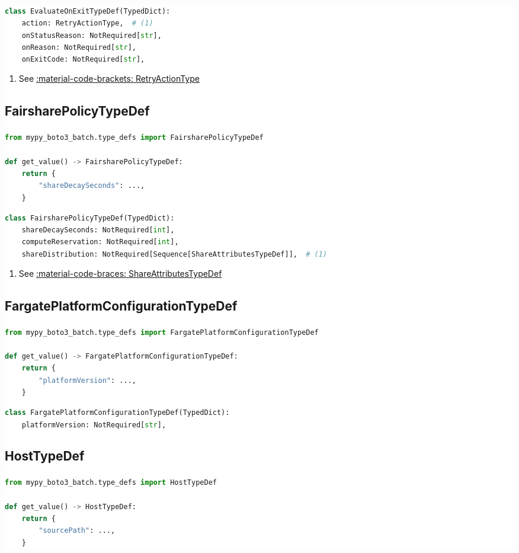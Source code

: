 ```python title="Definition"
class EvaluateOnExitTypeDef(TypedDict):
    action: RetryActionType,  # (1)
    onStatusReason: NotRequired[str],
    onReason: NotRequired[str],
    onExitCode: NotRequired[str],
```

1. See [:material-code-brackets: RetryActionType](./literals.md#retryactiontype) 
## FairsharePolicyTypeDef

```python title="Usage Example"
from mypy_boto3_batch.type_defs import FairsharePolicyTypeDef

def get_value() -> FairsharePolicyTypeDef:
    return {
        "shareDecaySeconds": ...,
    }
```

```python title="Definition"
class FairsharePolicyTypeDef(TypedDict):
    shareDecaySeconds: NotRequired[int],
    computeReservation: NotRequired[int],
    shareDistribution: NotRequired[Sequence[ShareAttributesTypeDef]],  # (1)
```

1. See [:material-code-braces: ShareAttributesTypeDef](./type_defs.md#shareattributestypedef) 
## FargatePlatformConfigurationTypeDef

```python title="Usage Example"
from mypy_boto3_batch.type_defs import FargatePlatformConfigurationTypeDef

def get_value() -> FargatePlatformConfigurationTypeDef:
    return {
        "platformVersion": ...,
    }
```

```python title="Definition"
class FargatePlatformConfigurationTypeDef(TypedDict):
    platformVersion: NotRequired[str],
```

## HostTypeDef

```python title="Usage Example"
from mypy_boto3_batch.type_defs import HostTypeDef

def get_value() -> HostTypeDef:
    return {
        "sourcePath": ...,
    }
```
